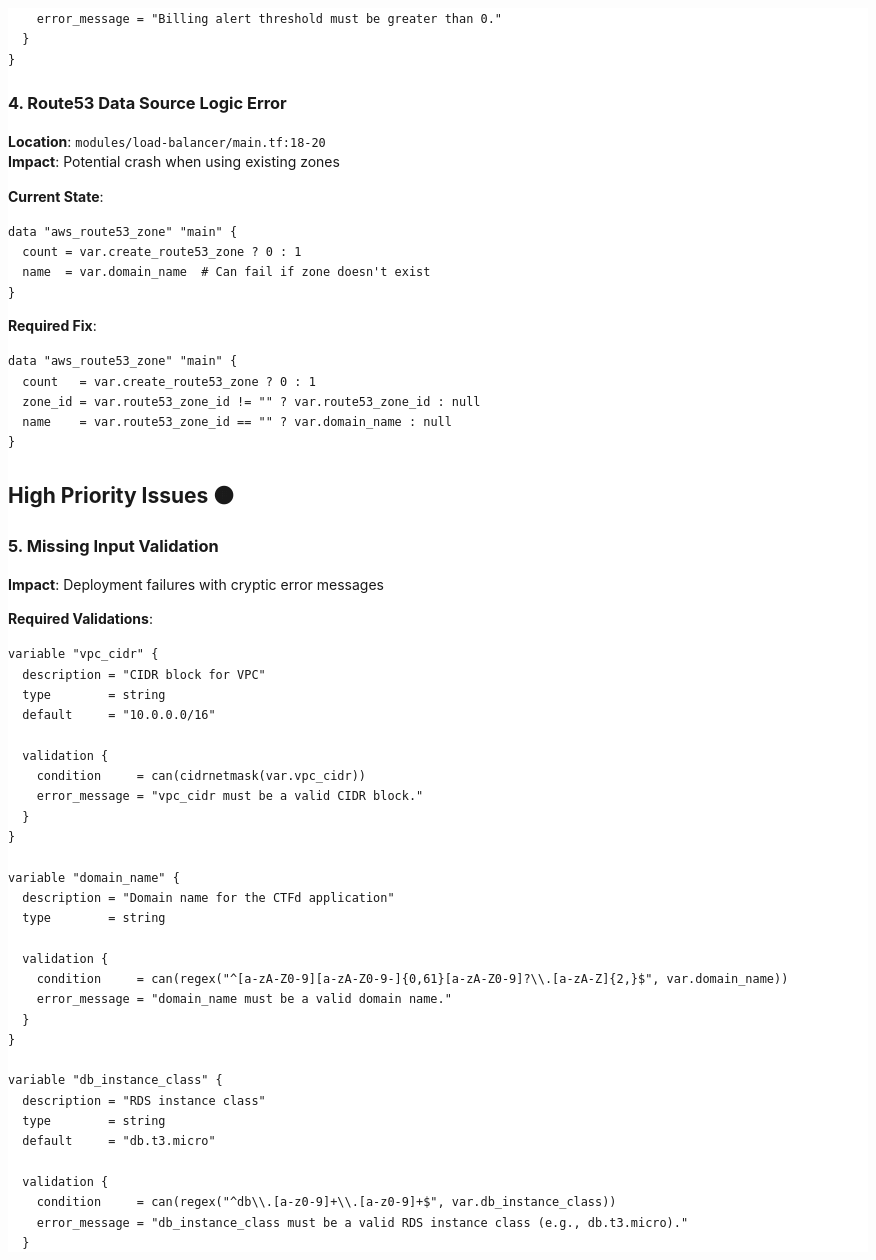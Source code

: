```hcl
    error_message = "Billing alert threshold must be greater than 0."
  }
}
```

### 4. Route53 Data Source Logic Error
**Location**: `modules/load-balancer/main.tf:18-20`  
**Impact**: Potential crash when using existing zones  

**Current State**:
```hcl
data "aws_route53_zone" "main" {
  count = var.create_route53_zone ? 0 : 1
  name  = var.domain_name  # Can fail if zone doesn't exist
}
```

**Required Fix**:
```hcl
data "aws_route53_zone" "main" {
  count   = var.create_route53_zone ? 0 : 1
  zone_id = var.route53_zone_id != "" ? var.route53_zone_id : null
  name    = var.route53_zone_id == "" ? var.domain_name : null
}
```

## High Priority Issues 🟠

### 5. Missing Input Validation
**Impact**: Deployment failures with cryptic error messages  

**Required Validations**:
```hcl
variable "vpc_cidr" {
  description = "CIDR block for VPC"
  type        = string
  default     = "10.0.0.0/16"
  
  validation {
    condition     = can(cidrnetmask(var.vpc_cidr))
    error_message = "vpc_cidr must be a valid CIDR block."
  }
}

variable "domain_name" {
  description = "Domain name for the CTFd application"
  type        = string
  
  validation {
    condition     = can(regex("^[a-zA-Z0-9][a-zA-Z0-9-]{0,61}[a-zA-Z0-9]?\\.[a-zA-Z]{2,}$", var.domain_name))
    error_message = "domain_name must be a valid domain name."
  }
}

variable "db_instance_class" {
  description = "RDS instance class"
  type        = string
  default     = "db.t3.micro"
  
  validation {
    condition     = can(regex("^db\\.[a-z0-9]+\\.[a-z0-9]+$", var.db_instance_class))
    error_message = "db_instance_class must be a valid RDS instance class (e.g., db.t3.micro)."
  }
```